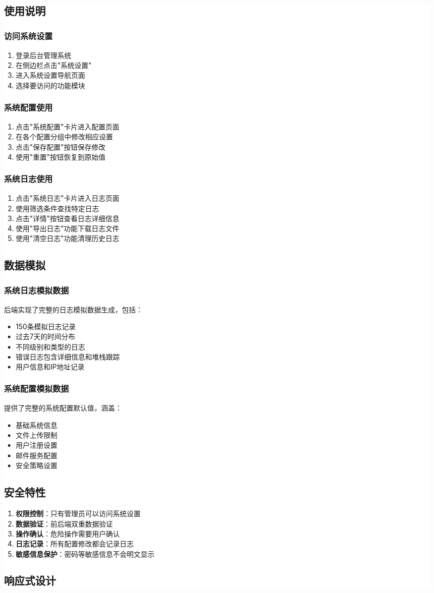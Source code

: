 ## 使用说明

### 访问系统设置
1. 登录后台管理系统
2. 在侧边栏点击"系统设置"
3. 进入系统设置导航页面
4. 选择要访问的功能模块

### 系统配置使用
1. 点击"系统配置"卡片进入配置页面
2. 在各个配置分组中修改相应设置
3. 点击"保存配置"按钮保存修改
4. 使用"重置"按钮恢复到原始值

### 系统日志使用
1. 点击"系统日志"卡片进入日志页面
2. 使用筛选条件查找特定日志
3. 点击"详情"按钮查看日志详细信息
4. 使用"导出日志"功能下载日志文件
5. 使用"清空日志"功能清理历史日志

## 数据模拟

### 系统日志模拟数据
后端实现了完整的日志模拟数据生成，包括：
- 150条模拟日志记录
- 过去7天的时间分布
- 不同级别和类型的日志
- 错误日志包含详细信息和堆栈跟踪
- 用户信息和IP地址记录

### 系统配置模拟数据
提供了完整的系统配置默认值，涵盖：
- 基础系统信息
- 文件上传限制
- 用户注册设置
- 邮件服务配置
- 安全策略设置

## 安全特性

1. **权限控制**：只有管理员可以访问系统设置
2. **数据验证**：前后端双重数据验证
3. **操作确认**：危险操作需要用户确认
4. **日志记录**：所有配置修改都会记录日志
5. **敏感信息保护**：密码等敏感信息不会明文显示

## 响应式设计
